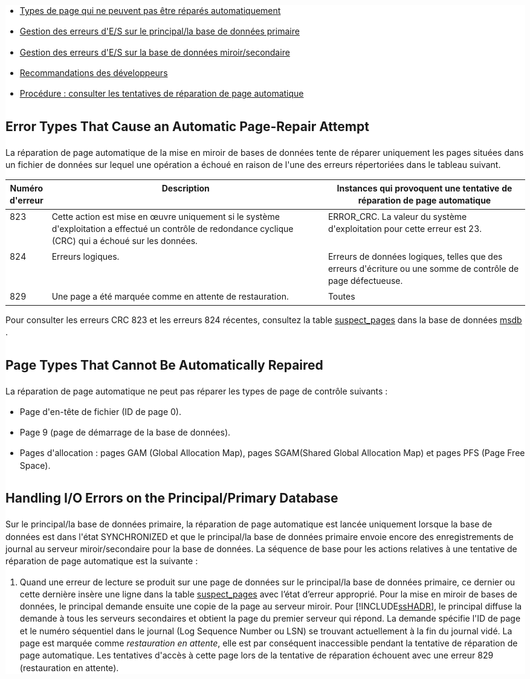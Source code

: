 -   [Types de page qui ne peuvent pas être réparés automatiquement](#UnrepairablePageTypes)  
  
-   [Gestion des erreurs d'E/S sur le principal/la base de données primaire](#PrimaryIOErrors)  
  
-   [Gestion des erreurs d'E/S sur la base de données miroir/secondaire](#SecondaryIOErrors)  
  
-   [Recommandations des développeurs](#DevBP)  
  
-   [Procédure : consulter les tentatives de réparation de page automatique](#ViewAPRattempts)  
  
##  <a name="ErrorTypes"></a> Error Types That Cause an Automatic Page-Repair Attempt  
 La réparation de page automatique de la mise en miroir de bases de données tente de réparer uniquement les pages situées dans un fichier de données sur lequel une opération a échoué en raison de l'une des erreurs répertoriées dans le tableau suivant.  
  
|Numéro d'erreur|Description|Instances qui provoquent une tentative de réparation de page automatique|  
|------------------|-----------------|---------------------------------------------------------|  
|823|Cette action est mise en œuvre uniquement si le système d'exploitation a effectué un contrôle de redondance cyclique (CRC) qui a échoué sur les données.|ERROR_CRC. La valeur du système d'exploitation pour cette erreur est 23.|  
|824|Erreurs logiques.|Erreurs de données logiques, telles que des erreurs d'écriture ou une somme de contrôle de page défectueuse.|  
|829|Une page a été marquée comme en attente de restauration.|Toutes|  
  
 Pour consulter les erreurs CRC 823 et les erreurs 824 récentes, consultez la table [suspect_pages](../../relational-databases/system-tables/suspect-pages-transact-sql.md) dans la base de données [msdb](../../relational-databases/databases/msdb-database.md) .  

  
##  <a name="UnrepairablePageTypes"></a> Page Types That Cannot Be Automatically Repaired  
 La réparation de page automatique ne peut pas réparer les types de page de contrôle suivants :  
  
-   Page d'en-tête de fichier (ID de page 0).  
  
-   Page 9 (page de démarrage de la base de données).  
  
-   Pages d'allocation : pages GAM (Global Allocation Map), pages SGAM(Shared Global Allocation Map) et pages PFS (Page Free Space).  
  
 
##  <a name="PrimaryIOErrors"></a> Handling I/O Errors on the Principal/Primary Database  
 Sur le principal/la base de données primaire, la réparation de page automatique est lancée uniquement lorsque la base de données est dans l'état SYNCHRONIZED et que le principal/la base de données primaire envoie encore des enregistrements de journal au serveur miroir/secondaire pour la base de données. La séquence de base pour les actions relatives à une tentative de réparation de page automatique est la suivante :  
  
1.  Quand une erreur de lecture se produit sur une page de données sur le principal/la base de données primaire, ce dernier ou cette dernière insère une ligne dans la table [suspect_pages](../../relational-databases/system-tables/suspect-pages-transact-sql.md) avec l’état d’erreur approprié. Pour la mise en miroir de bases de données, le principal demande ensuite une copie de la page au serveur miroir. Pour [!INCLUDE[ssHADR](../../includes/sshadr-md.md)], le principal diffuse la demande à tous les serveurs secondaires et obtient la page du premier serveur qui répond. La demande spécifie l'ID de page et le numéro séquentiel dans le journal (Log Sequence Number ou LSN) se trouvant actuellement à la fin du journal vidé. La page est marquée comme *restauration en attente*, elle est par conséquent inaccessible pendant la tentative de réparation de page automatique. Les tentatives d'accès à cette page lors de la tentative de réparation échouent avec une erreur 829 (restauration en attente).  
  
